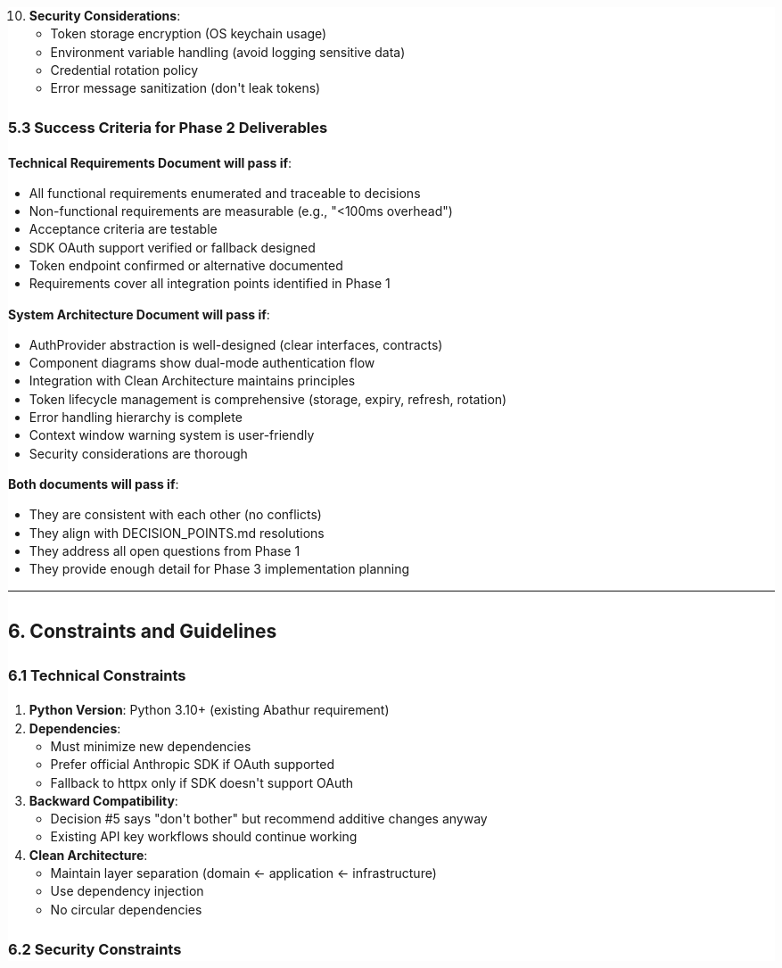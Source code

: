 10. **Security Considerations**:
    - Token storage encryption (OS keychain usage)
    - Environment variable handling (avoid logging sensitive data)
    - Credential rotation policy
    - Error message sanitization (don't leak tokens)

### 5.3 Success Criteria for Phase 2 Deliverables

**Technical Requirements Document will pass if**:
- All functional requirements enumerated and traceable to decisions
- Non-functional requirements are measurable (e.g., "<100ms overhead")
- Acceptance criteria are testable
- SDK OAuth support verified or fallback designed
- Token endpoint confirmed or alternative documented
- Requirements cover all integration points identified in Phase 1

**System Architecture Document will pass if**:
- AuthProvider abstraction is well-designed (clear interfaces, contracts)
- Component diagrams show dual-mode authentication flow
- Integration with Clean Architecture maintains principles
- Token lifecycle management is comprehensive (storage, expiry, refresh, rotation)
- Error handling hierarchy is complete
- Context window warning system is user-friendly
- Security considerations are thorough

**Both documents will pass if**:
- They are consistent with each other (no conflicts)
- They align with DECISION_POINTS.md resolutions
- They address all open questions from Phase 1
- They provide enough detail for Phase 3 implementation planning

---

## 6. Constraints and Guidelines

### 6.1 Technical Constraints

1. **Python Version**: Python 3.10+ (existing Abathur requirement)
2. **Dependencies**:
   - Must minimize new dependencies
   - Prefer official Anthropic SDK if OAuth supported
   - Fallback to httpx only if SDK doesn't support OAuth
3. **Backward Compatibility**:
   - Decision #5 says "don't bother" but recommend additive changes anyway
   - Existing API key workflows should continue working
4. **Clean Architecture**:
   - Maintain layer separation (domain ← application ← infrastructure)
   - Use dependency injection
   - No circular dependencies

### 6.2 Security Constraints
